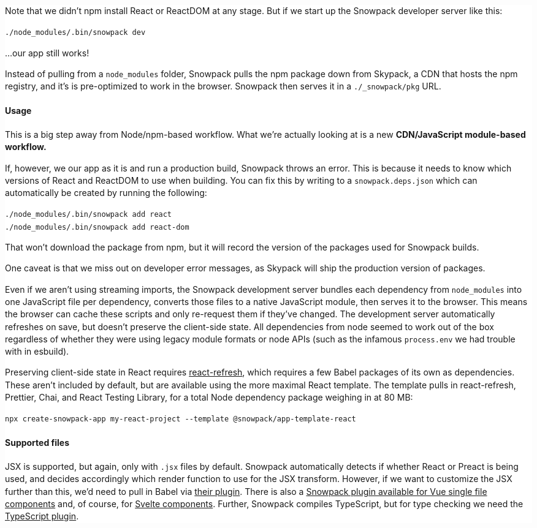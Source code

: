 Note that we didn’t npm install React or ReactDOM at any stage. But if we start up the Snowpack developer server like this:

```shell
./node_modules/.bin/snowpack dev
```

…our app still works!

Instead of pulling from a `node_modules` folder, Snowpack pulls the npm package down from Skypack, a CDN that hosts the npm registry, and it’s is pre-optimized to work in the browser. Snowpack then serves it in a `./_snowpack/pkg` URL.

#### [](#usage)Usage

This is a big step away from Node/npm-based workflow. What we’re actually looking at is a new **CDN/JavaScript module-based workflow.**

If, however, we our app as it is and run a production build, Snowpack throws an error. This is because it needs to know which versions of React and ReactDOM to use when building. You can fix this by writing to a `snowpack.deps.json` which can automatically be created by running the following:

```shell
./node_modules/.bin/snowpack add react
./node_modules/.bin/snowpack add react-dom
```

That won’t download the package from npm, but it will record the version of the packages used for Snowpack builds.

One caveat is that we miss out on developer error messages, as Skypack will ship the production version of packages.

Even if we aren’t using streaming imports, the Snowpack development server bundles each dependency from `node_modules` into one JavaScript file per dependency, converts those files to a native JavaScript module, then serves it to the browser. This means the browser can cache these scripts and only re-request them if they’ve changed. The development server automatically refreshes on save, but doesn’t preserve the client-side state. All dependencies from node seemed to work out of the box regardless of whether they were using legacy module formats or node APIs (such as the infamous `process.env` we had trouble with in esbuild).

Preserving client-side state in React requires [react-refresh](https://www.skypack.dev/view/@snowpack/plugin-react-refresh), which requires a few Babel packages of its own as dependencies. These aren’t included by default, but are available using the more maximal React template. The template pulls in react-refresh, Prettier, Chai, and React Testing Library, for a total Node dependency package weighing in at 80 MB:

```shell
npx create-snowpack-app my-react-project --template @snowpack/app-template-react
```

#### [](#supported-files)Supported files

JSX is supported, but again, only with `.jsx` files by default. Snowpack automatically detects if whether React or Preact is being used, and decides accordingly which render function to use for the JSX transform. However, if we want to customize the JSX further than this, we’d need to pull in Babel via [their plugin](https://www.npmjs.com/package/@snowpack/plugin-babel). There is also a [Snowpack plugin available for Vue single file components](https://www.npmjs.com/package/@snowpack/plugin-vue) and, of course, for [Svelte components](https://github.com/snowpackjs/snowpack/tree/main/plugins/plugin-svelte). Further, Snowpack compiles TypeScript, but for type checking we need the [TypeScript plugin](https://www.npmjs.com/package/@snowpack/plugin-typescript).

